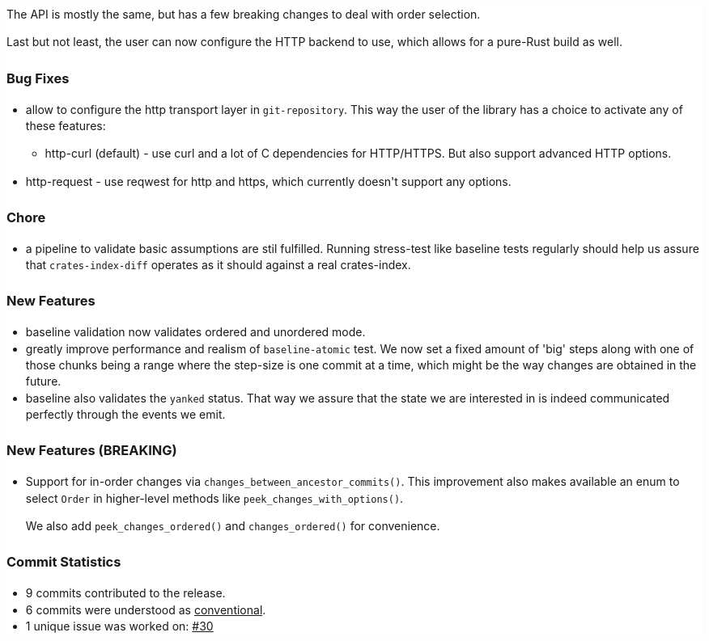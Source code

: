 The API is mostly the same, but has a few breaking changes to deal with order selection.

Last but not least, the user can now configure the HTTP backend to use, which allows for a pure-Rust
build as well.

### Bug Fixes

 - <csr-id-c3cff8849c16c2fdcb150014ff4833f14ab0dcae/> allow to configure the http transport layer in `git-repository`.
   This way the user of the library has a choice to activate any of these
   features:
   
   * http-curl (default) - use curl and a lot of C dependencies for HTTP/HTTPS.
   But also support advanced HTTP options.
* http-request - use reqwest for http and https, which currently doesn't
     support any options.

### Chore

 - <csr-id-d91afc930e833f4eb90f64971200d691662f9b0d/> a pipeline to validate basic assumptions are stil fulfilled.
   Running stress-test like baseline tests regularly should help us
   assure that `crates-index-diff` operates as it should against a
   real crates-index.

### New Features

 - <csr-id-87e49b59c3a1542bee9c2965e062a8045748e821/> baseline validation now validates ordered and unordered mode.
 - <csr-id-81c6dd2a2413d2556284ef188c06059c1177bc42/> greatly improve performance and realism of `baseline-atomic` test.
   We now set a fixed amount of 'big' steps along with one of those chunks
   being a range where the step-size is one commit at a time, which
   might be the way changes are obtained in the future.
 - <csr-id-4dd4a4c86f710fad582e4cf82f799384e42921d9/> baseline also validates the `yanked` status.
   That way we assure that the state we are interested in is indeed
   communicated perfectly through the events we emit.

### New Features (BREAKING)

 - <csr-id-133f2f5db418470e6ab4537ebd9a123f33e5fe7b/> Support for in-order changes via `changes_between_ancestor_commits()`.
   This improvement also makes available an enum to select `Order`
   in higher-level methods like `peek_changes_with_options()`.
   
   We also add `peek_changes_ordered()` and `changes_ordered()` for convenience.

### Commit Statistics

<csr-read-only-do-not-edit/>

 - 9 commits contributed to the release.
 - 6 commits were understood as [conventional](https://www.conventionalcommits.org).
 - 1 unique issue was worked on: [#30](https://github.com/Byron/crates-index-diff-rs/issues/30)
